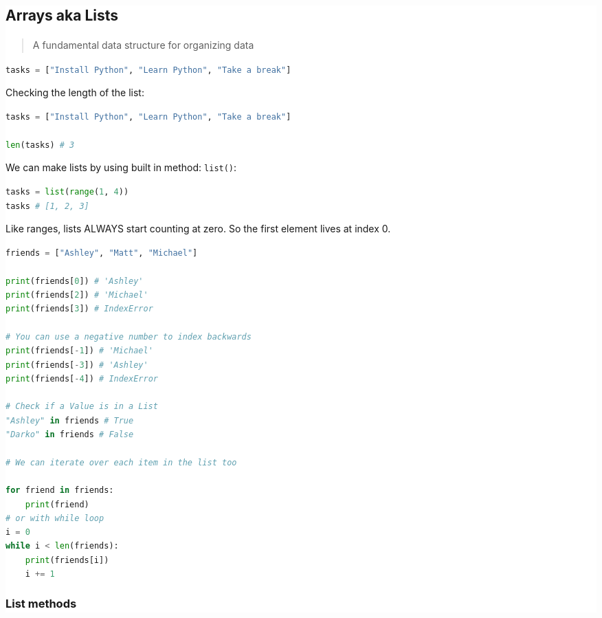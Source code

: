 ## Arrays aka Lists

> A fundamental data structure for organizing data

```python
tasks = ["Install Python", "Learn Python", "Take a break"]
```

Checking the length of the list:

```python
tasks = ["Install Python", "Learn Python", "Take a break"]

len(tasks) # 3
```

We can make lists by using built in method: `list()`:

```python
tasks = list(range(1, 4))
tasks # [1, 2, 3]
```

Like ranges, lists ALWAYS start counting at zero. So the first element lives at index 0.

```python
friends = ["Ashley", "Matt", "Michael"]

print(friends[0]) # 'Ashley'
print(friends[2]) # 'Michael'
print(friends[3]) # IndexError

# You can use a negative number to index backwards
print(friends[-1]) # 'Michael'
print(friends[-3]) # 'Ashley'
print(friends[-4]) # IndexError

# Check if a Value is in a List
"Ashley" in friends # True
"Darko" in friends # False

# We can iterate over each item in the list too

for friend in friends:
    print(friend)
# or with while loop
i = 0
while i < len(friends):
    print(friends[i])
    i += 1

```

### List methods
